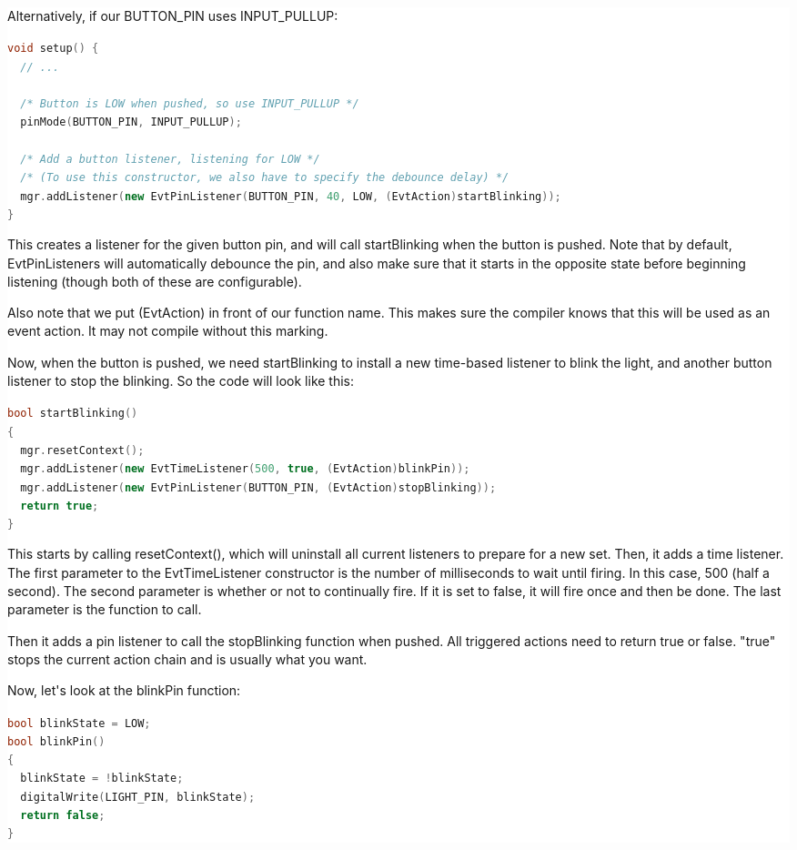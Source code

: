 Alternatively, if our BUTTON_PIN uses INPUT_PULLUP:

```c++
void setup() {
  // ...

  /* Button is LOW when pushed, so use INPUT_PULLUP */
  pinMode(BUTTON_PIN, INPUT_PULLUP);

  /* Add a button listener, listening for LOW */
  /* (To use this constructor, we also have to specify the debounce delay) */
  mgr.addListener(new EvtPinListener(BUTTON_PIN, 40, LOW, (EvtAction)startBlinking));
}
```

This creates a listener for the given button pin, and will call startBlinking when the button is pushed. Note that by default, EvtPinListeners will automatically debounce the pin, and also make sure that it starts in the opposite state before beginning listening (though both of these are configurable).

Also note that we put (EvtAction) in front of our function name. This makes sure the compiler knows that this will be used as an event action. It may not compile without this marking.

Now, when the button is pushed, we need startBlinking to install a new time-based listener to blink the light, and another button listener to stop the blinking. So the code will look like this:

```c++
bool startBlinking()
{
  mgr.resetContext();
  mgr.addListener(new EvtTimeListener(500, true, (EvtAction)blinkPin));
  mgr.addListener(new EvtPinListener(BUTTON_PIN, (EvtAction)stopBlinking));
  return true;
}
```

This starts by calling resetContext(), which will uninstall all current listeners to prepare for a new set. Then, it adds a time listener. The first parameter to the EvtTimeListener constructor is the number of milliseconds to wait until firing. In this case, 500 (half a second). The second parameter is whether or not to continually fire.  If it is set to false, it will fire once and then be done. The last parameter is the function to call.

Then it adds a pin listener to call the stopBlinking function when pushed. All triggered actions need to return true or false. "true" stops the current action chain and is usually what you want.

Now, let's look at the blinkPin function:

```c++
bool blinkState = LOW;
bool blinkPin()
{
  blinkState = !blinkState;
  digitalWrite(LIGHT_PIN, blinkState);
  return false;
}
```
